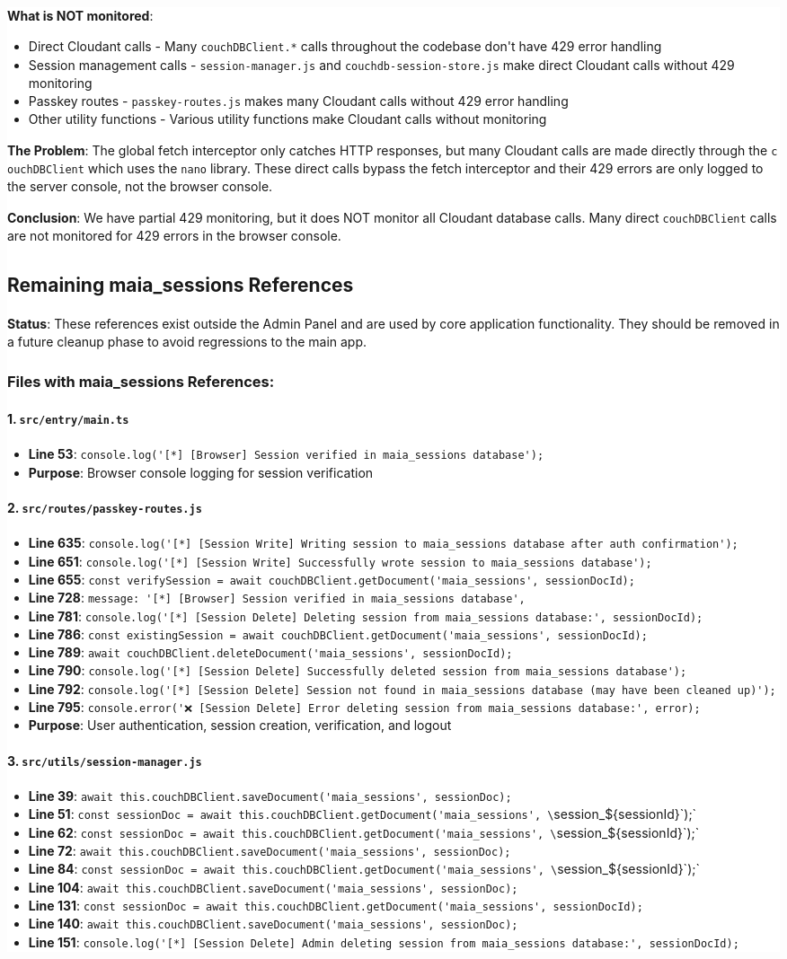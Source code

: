**What is NOT monitored**:
- Direct Cloudant calls - Many `couchDBClient.*` calls throughout the codebase don't have 429 error handling
- Session management calls - `session-manager.js` and `couchdb-session-store.js` make direct Cloudant calls without 429 monitoring
- Passkey routes - `passkey-routes.js` makes many Cloudant calls without 429 error handling
- Other utility functions - Various utility functions make Cloudant calls without monitoring

**The Problem**: The global fetch interceptor only catches HTTP responses, but many Cloudant calls are made directly through the `couchDBClient` which uses the `nano` library. These direct calls bypass the fetch interceptor and their 429 errors are only logged to the server console, not the browser console.

**Conclusion**: We have partial 429 monitoring, but it does NOT monitor all Cloudant database calls. Many direct `couchDBClient` calls are not monitored for 429 errors in the browser console.

## Remaining maia_sessions References

**Status**: These references exist outside the Admin Panel and are used by core application functionality. They should be removed in a future cleanup phase to avoid regressions to the main app.

### Files with maia_sessions References:

#### 1. `src/entry/main.ts`
- **Line 53**: `console.log('[*] [Browser] Session verified in maia_sessions database');`
- **Purpose**: Browser console logging for session verification

#### 2. `src/routes/passkey-routes.js`
- **Line 635**: `console.log('[*] [Session Write] Writing session to maia_sessions database after auth confirmation');`
- **Line 651**: `console.log('[*] [Session Write] Successfully wrote session to maia_sessions database');`
- **Line 655**: `const verifySession = await couchDBClient.getDocument('maia_sessions', sessionDocId);`
- **Line 728**: `message: '[*] [Browser] Session verified in maia_sessions database',`
- **Line 781**: `console.log('[*] [Session Delete] Deleting session from maia_sessions database:', sessionDocId);`
- **Line 786**: `const existingSession = await couchDBClient.getDocument('maia_sessions', sessionDocId);`
- **Line 789**: `await couchDBClient.deleteDocument('maia_sessions', sessionDocId);`
- **Line 790**: `console.log('[*] [Session Delete] Successfully deleted session from maia_sessions database');`
- **Line 792**: `console.log('[*] [Session Delete] Session not found in maia_sessions database (may have been cleaned up)');`
- **Line 795**: `console.error('❌ [Session Delete] Error deleting session from maia_sessions database:', error);`
- **Purpose**: User authentication, session creation, verification, and logout

#### 3. `src/utils/session-manager.js`
- **Line 39**: `await this.couchDBClient.saveDocument('maia_sessions', sessionDoc);`
- **Line 51**: `const sessionDoc = await this.couchDBClient.getDocument('maia_sessions', \`session_${sessionId}\`);`
- **Line 62**: `const sessionDoc = await this.couchDBClient.getDocument('maia_sessions', \`session_${sessionId}\`);`
- **Line 72**: `await this.couchDBClient.saveDocument('maia_sessions', sessionDoc);`
- **Line 84**: `const sessionDoc = await this.couchDBClient.getDocument('maia_sessions', \`session_${sessionId}\`);`
- **Line 104**: `await this.couchDBClient.saveDocument('maia_sessions', sessionDoc);`
- **Line 131**: `const sessionDoc = await this.couchDBClient.getDocument('maia_sessions', sessionDocId);`
- **Line 140**: `await this.couchDBClient.saveDocument('maia_sessions', sessionDoc);`
- **Line 151**: `console.log('[*] [Session Delete] Admin deleting session from maia_sessions database:', sessionDocId);`